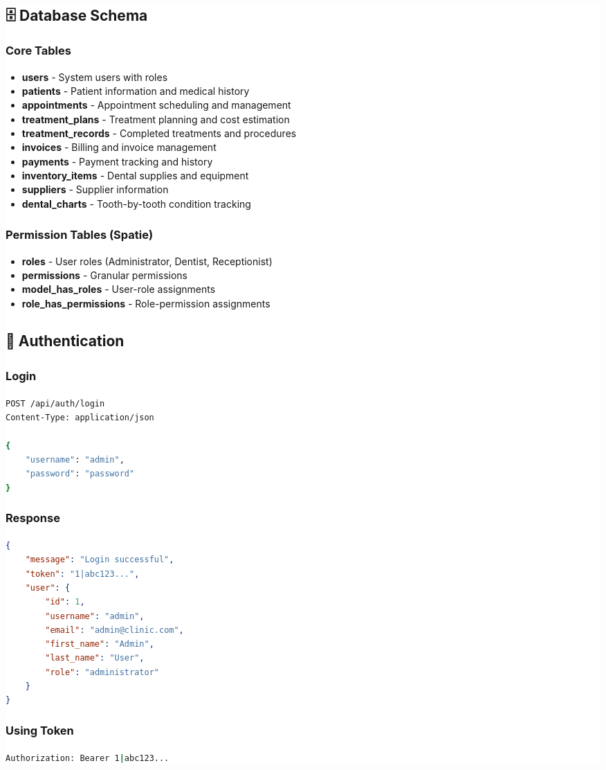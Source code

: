 ## 🗄️ Database Schema

### Core Tables
- **users** - System users with roles
- **patients** - Patient information and medical history
- **appointments** - Appointment scheduling and management
- **treatment_plans** - Treatment planning and cost estimation
- **treatment_records** - Completed treatments and procedures
- **invoices** - Billing and invoice management
- **payments** - Payment tracking and history
- **inventory_items** - Dental supplies and equipment
- **suppliers** - Supplier information
- **dental_charts** - Tooth-by-tooth condition tracking

### Permission Tables (Spatie)
- **roles** - User roles (Administrator, Dentist, Receptionist)
- **permissions** - Granular permissions
- **model_has_roles** - User-role assignments
- **role_has_permissions** - Role-permission assignments

## 🔑 Authentication

### Login
```bash
POST /api/auth/login
Content-Type: application/json

{
    "username": "admin",
    "password": "password"
}
```

### Response
```json
{
    "message": "Login successful",
    "token": "1|abc123...",
    "user": {
        "id": 1,
        "username": "admin",
        "email": "admin@clinic.com",
        "first_name": "Admin",
        "last_name": "User",
        "role": "administrator"
    }
}
```

### Using Token
```bash
Authorization: Bearer 1|abc123...
```
